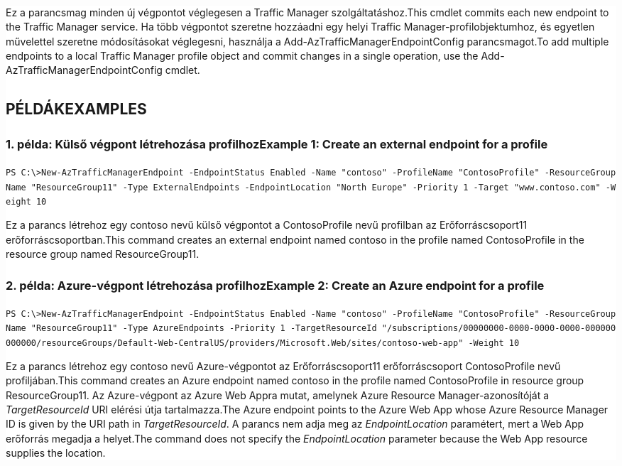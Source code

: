 <span data-ttu-id="c958f-107">Ez a parancsmag minden új végpontot véglegesen a Traffic Manager szolgáltatáshoz.</span><span class="sxs-lookup"><span data-stu-id="c958f-107">This cmdlet commits each new endpoint to the Traffic Manager service.</span></span>
<span data-ttu-id="c958f-108">Ha több végpontot szeretne hozzáadni egy helyi Traffic Manager-profilobjektumhoz, és egyetlen művelettel szeretne módosításokat véglegesni, használja a Add-AzTrafficManagerEndpointConfig parancsmagot.</span><span class="sxs-lookup"><span data-stu-id="c958f-108">To add multiple endpoints to a local Traffic Manager profile object and commit changes in a single operation, use the Add-AzTrafficManagerEndpointConfig cmdlet.</span></span>

## <span data-ttu-id="c958f-109">PÉLDÁK</span><span class="sxs-lookup"><span data-stu-id="c958f-109">EXAMPLES</span></span>

### <span data-ttu-id="c958f-110">1. példa: Külső végpont létrehozása profilhoz</span><span class="sxs-lookup"><span data-stu-id="c958f-110">Example 1: Create an external endpoint for a profile</span></span>
```
PS C:\>New-AzTrafficManagerEndpoint -EndpointStatus Enabled -Name "contoso" -ProfileName "ContosoProfile" -ResourceGroupName "ResourceGroup11" -Type ExternalEndpoints -EndpointLocation "North Europe" -Priority 1 -Target "www.contoso.com" -Weight 10
```

<span data-ttu-id="c958f-111">Ez a parancs létrehoz egy contoso nevű külső végpontot a ContosoProfile nevű profilban az Erőforráscsoport11 erőforráscsoportban.</span><span class="sxs-lookup"><span data-stu-id="c958f-111">This command creates an external endpoint named contoso in the profile named ContosoProfile in the resource group named ResourceGroup11.</span></span>

### <span data-ttu-id="c958f-112">2. példa: Azure-végpont létrehozása profilhoz</span><span class="sxs-lookup"><span data-stu-id="c958f-112">Example 2: Create an Azure endpoint for a profile</span></span>
```
PS C:\>New-AzTrafficManagerEndpoint -EndpointStatus Enabled -Name "contoso" -ProfileName "ContosoProfile" -ResourceGroupName "ResourceGroup11" -Type AzureEndpoints -Priority 1 -TargetResourceId "/subscriptions/00000000-0000-0000-0000-000000000000/resourceGroups/Default-Web-CentralUS/providers/Microsoft.Web/sites/contoso-web-app" -Weight 10
```

<span data-ttu-id="c958f-113">Ez a parancs létrehoz egy contoso nevű Azure-végpontot az Erőforráscsoport11 erőforráscsoport ContosoProfile nevű profiljában.</span><span class="sxs-lookup"><span data-stu-id="c958f-113">This command creates an Azure endpoint named contoso in the profile named ContosoProfile in resource group ResourceGroup11.</span></span>
<span data-ttu-id="c958f-114">Az Azure-végpont az Azure Web Appra mutat, amelynek Azure Resource Manager-azonosítóját a *TargetResourceId* URI elérési útja tartalmazza.</span><span class="sxs-lookup"><span data-stu-id="c958f-114">The Azure endpoint points to the Azure Web App whose Azure Resource Manager ID is given by the URI path in *TargetResourceId*.</span></span>
<span data-ttu-id="c958f-115">A parancs nem adja meg az *EndpointLocation* paramétert, mert a Web App erőforrás megadja a helyet.</span><span class="sxs-lookup"><span data-stu-id="c958f-115">The command does not specify the *EndpointLocation* parameter because the Web App resource supplies the location.</span></span>
